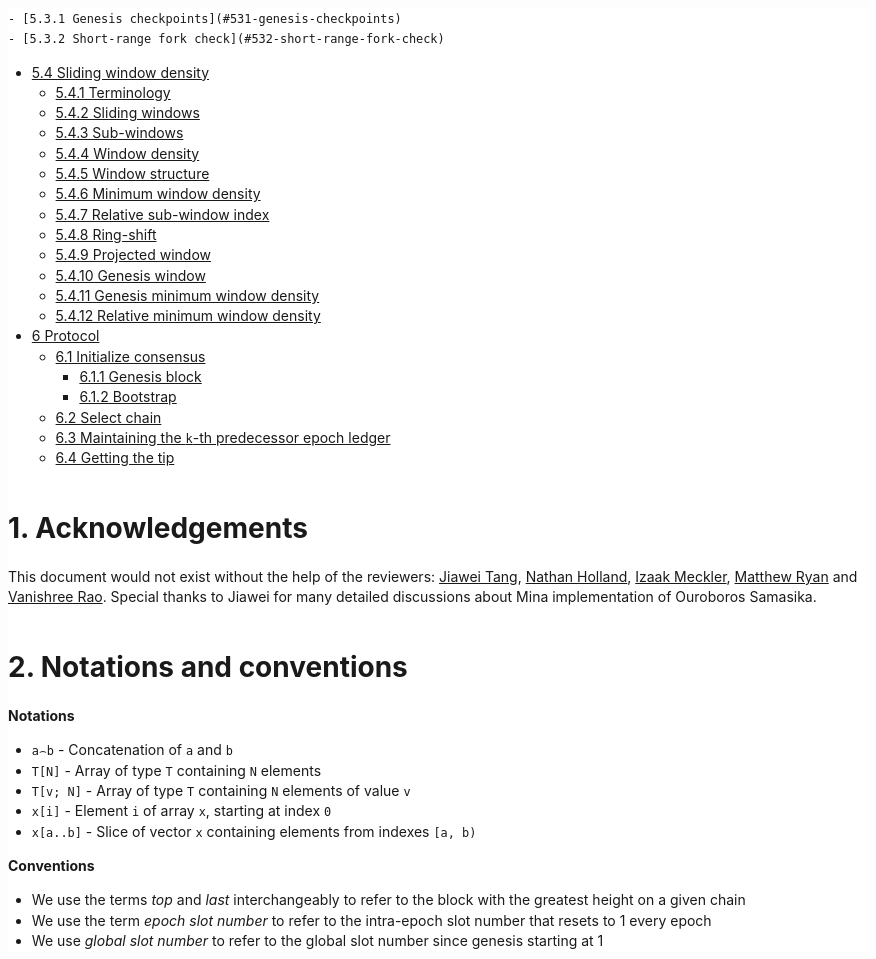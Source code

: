    - [5.3.1 Genesis checkpoints](#531-genesis-checkpoints)
    - [5.3.2 Short-range fork check](#532-short-range-fork-check)
  - [5.4 Sliding window density](#54-sliding-window-density)
    - [5.4.1 Terminology](#541-terminology)
    - [5.4.2 Sliding windows](#542-sliding-windows)
    - [5.4.3 Sub-windows](#543-sub-windows)
    - [5.4.4 Window density](#544-window-density)
    - [5.4.5 Window structure](#545-window-structure)
    - [5.4.6 Minimum window density](#546-minimum-window-density)
    - [5.4.7 Relative sub-window index](#547-relative-sub-window-index)
    - [5.4.8 Ring-shift](#548-ring-shift)
    - [5.4.9 Projected window](#549-projected-window)
    - [5.4.10 Genesis window](#5410-genesis-window)
    - [5.4.11 Genesis minimum window density](#5411-genesis-minimum-window-density)
    - [5.4.12 Relative minimum window density](#5412-relative-minimum-window-density)
- [6 Protocol](#6-protocol)
  - [6.1 Initialize consensus](#61-initialize-consensus)
    - [6.1.1 Genesis block](#611-genesis-block)
    - [6.1.2 Bootstrap](#612-bootstrap)
  - [6.2 Select chain](#62-select-chain)
  - [6.3 Maintaining the `k`-th predecessor epoch ledger](#63-maintaining-the-k-th-predecessor-epoch-ledger)
  - [6.4 Getting the tip](#64-getting-the-tip)



# 1. Acknowledgements

This document would not exist without the help of the reviewers:
[Jiawei Tang](https://github.com/ghost-not-in-the-shell),
[Nathan Holland](https://github.com/nholland94),
[Izaak Meckler](https://math.berkeley.edu/~izaak/),
[Matthew Ryan](https://github.com/mrmr1993) and
[Vanishree Rao](https://twitter.com/vanishree_rao). Special thanks to Jiawei for
many detailed discussions about Mina implementation of Ouroboros Samasika.

# 2. Notations and conventions

**Notations**

- `a⌢b` - Concatenation of `a` and `b`
- `T[N]` - Array of type `T` containing `N` elements
- `T[v; N]` - Array of type `T` containing `N` elements of value `v`
- `x[i]` - Element `i` of array `x`, starting at index `0`
- `x[a..b]` - Slice of vector `x` containing elements from indexes `[a, b)`

**Conventions**

- We use the terms _top_ and _last_ interchangeably to refer to the block with
  the greatest height on a given chain
- We use the term _epoch slot number_ to refer to the intra-epoch slot number
  that resets to 1 every epoch
- We use _global slot number_ to refer to the global slot number since genesis
  starting at 1
